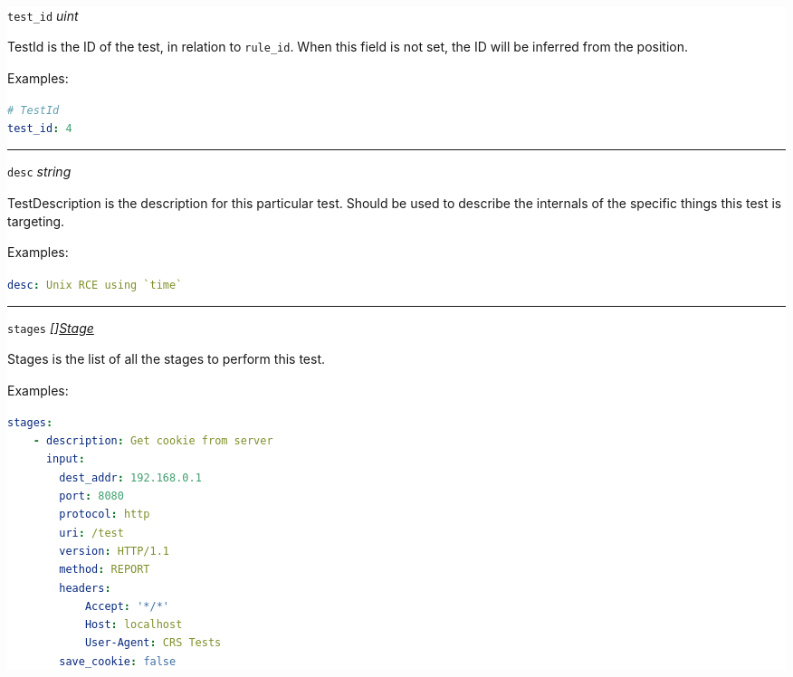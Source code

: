 <div class="dd">

<code>test_id</code>  <i>uint</i>

</div>
<div class="dt">

TestId is the ID of the test, in relation to `rule_id`.
When this field is not set, the ID will be inferred from the
position.



Examples:


```yaml
# TestId
test_id: 4
```


</div>

<hr />

<div class="dd">

<code>desc</code>  <i>string</i>

</div>
<div class="dt">

TestDescription is the description for this particular test.
Should be used to describe the internals of the specific things this test is targeting.



Examples:


```yaml
desc: Unix RCE using `time`
```


</div>

<hr />

<div class="dd">

<code>stages</code>  <i>[]<a href="#stage">Stage</a></i>

</div>
<div class="dt">

Stages is the list of all the stages to perform this test.



Examples:


```yaml
stages:
    - description: Get cookie from server
      input:
        dest_addr: 192.168.0.1
        port: 8080
        protocol: http
        uri: /test
        version: HTTP/1.1
        method: REPORT
        headers:
            Accept: '*/*'
            Host: localhost
            User-Agent: CRS Tests
        save_cookie: false
```